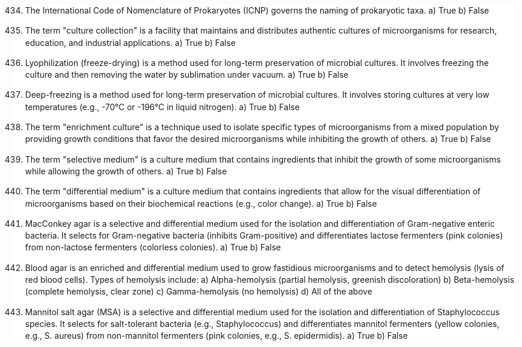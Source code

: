 434. The International Code of Nomenclature of Prokaryotes (ICNP) governs the naming of prokaryotic taxa.
    a) True
    b) False

435. The term "culture collection" is a facility that maintains and distributes authentic cultures of microorganisms for research, education, and industrial applications.
    a) True
    b) False

436. Lyophilization (freeze-drying) is a method used for long-term preservation of microbial cultures. It involves freezing the culture and then removing the water by sublimation under vacuum.
    a) True
    b) False

437. Deep-freezing is a method used for long-term preservation of microbial cultures. It involves storing cultures at very low temperatures (e.g., -70°C or -196°C in liquid nitrogen).
    a) True
    b) False

438. The term "enrichment culture" is a technique used to isolate specific types of microorganisms from a mixed population by providing growth conditions that favor the desired microorganisms while inhibiting the growth of others.
    a) True
    b) False

439. The term "selective medium" is a culture medium that contains ingredients that inhibit the growth of some microorganisms while allowing the growth of others.
    a) True
    b) False

440. The term "differential medium" is a culture medium that contains ingredients that allow for the visual differentiation of microorganisms based on their biochemical reactions (e.g., color change).
    a) True
    b) False

441. MacConkey agar is a selective and differential medium used for the isolation and differentiation of Gram-negative enteric bacteria. It selects for Gram-negative bacteria (inhibits Gram-positive) and differentiates lactose fermenters (pink colonies) from non-lactose fermenters (colorless colonies).
    a) True
    b) False

442. Blood agar is an enriched and differential medium used to grow fastidious microorganisms and to detect hemolysis (lysis of red blood cells). Types of hemolysis include:
    a) Alpha-hemolysis (partial hemolysis, greenish discoloration)
    b) Beta-hemolysis (complete hemolysis, clear zone)
    c) Gamma-hemolysis (no hemolysis)
    d) All of the above

443. Mannitol salt agar (MSA) is a selective and differential medium used for the isolation and differentiation of Staphylococcus species. It selects for salt-tolerant bacteria (e.g., Staphylococcus) and differentiates mannitol fermenters (yellow colonies, e.g., S. aureus) from non-mannitol fermenters (pink colonies, e.g., S. epidermidis).
    a) True
    b) False
